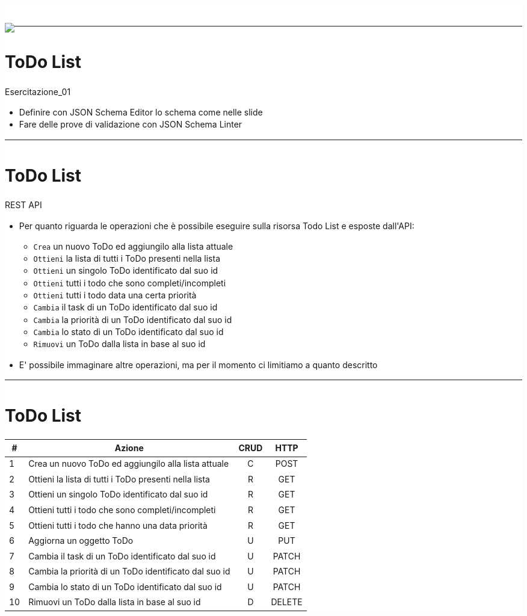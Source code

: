 <img src="/media/api_04.png" width="800" style="margin:auto;position:relative; left: 0px; top: 30px;">

---

# ToDo List

Esercitazione_01

- Definire con JSON Schema Editor lo schema come nelle slide
- Fare delle prove di validazione con JSON Schema Linter
  
---

# ToDo List

REST API

- Per quanto riguarda le operazioni che è possibile eseguire sulla risorsa Todo List e  esposte dall'API:
  - `Crea` un nuovo ToDo ed aggiungilo alla lista attuale
  - `Ottieni` la lista di tutti i ToDo presenti nella lista
  - `Ottieni` un singolo ToDo identificato dal suo id
  - `Ottieni` tutti i todo che sono completi/incompleti
  - `Ottieni` tutti i todo data una certa priorità
  - `Cambia` il task di un ToDo identificato dal suo id
  - `Cambia` la priorità di un ToDo identificato dal suo id
  - `Cambia` lo stato di un ToDo identificato dal suo id
  - `Rimuovi` un ToDo dalla lista in base al suo id

- E' possibile immaginare altre operazioni, ma per il momento ci limitiamo a quanto descritto


---

# ToDo List


| #   | **Azione**                                            | **CRUD** | **HTTP**  |
| --- | ----------------------------------------------------- | :------: | :-------: |
| 1   | Crea un nuovo ToDo ed aggiungilo alla lista attuale   |    C     |   POST    |
| 2   | Ottieni la lista di tutti i ToDo presenti nella lista |    R     |    GET    |
| 3   | Ottieni un singolo ToDo identificato dal suo id       |    R     |    GET    |
| 4   | Ottieni tutti i todo che sono completi/incompleti     |    R     |    GET    |
| 5   | Ottieni tutti i todo che hanno una data priorità      |    R     |    GET    |
| 6   | Aggiorna un oggetto ToDo                              |    U     |    PUT    |
| 7   | Cambia il task di un ToDo identificato dal suo id     |    U     | PATCH     |
| 8   | Cambia la priorità di un ToDo identificato dal suo id |    U     | PATCH     |
| 9   | Cambia lo stato di un ToDo identificato dal suo id    |    U     | PATCH     |
| 10  | Rimuovi un ToDo dalla lista in base al suo id         |    D     |  DELETE   |
